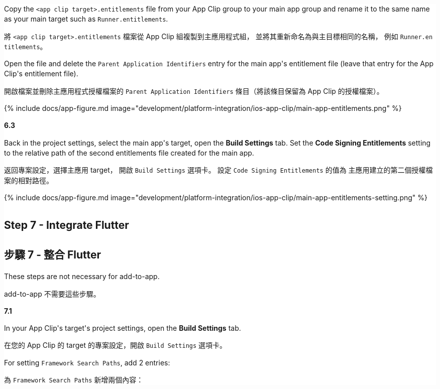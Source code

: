 Copy the `<app clip target>.entitlements` file from your
App Clip group to your main app group and rename it to
the same name as your main target
such as `Runner.entitlements`.

將 `<app clip target>.entitlements` 
檔案從 App Clip 組複製到主應用程式組，
並將其重新命名為與主目標相同的名稱，
例如 `Runner.entitlements`。

Open the file and delete the `Parent Application Identifiers`
entry for the main app's entitlement file
(leave that entry for the App Clip's entitlement file).

開啟檔案並刪除主應用程式授權檔案的 `Parent Application Identifiers` 
條目（將該條目保留為 App Clip 的授權檔案）。

{% include docs/app-figure.md
image="development/platform-integration/ios-app-clip/main-app-entitlements.png"
%}

**6.3**

Back in the project settings, select the main app's target,
open the **Build Settings** tab.
Set the **Code Signing Entitlements** setting to the
relative path of the second entitlements file
created for the main app.

返回專案設定，選擇主應用 target，
開啟 `Build Settings` 選項卡。
設定 `Code Signing Entitlements` 的值為
主應用建立的第二個授權檔案的相對路徑。

{% include docs/app-figure.md
image="development/platform-integration/ios-app-clip/main-app-entitlements-setting.png"
%}

## Step 7 - Integrate Flutter

## 步驟 7 - 整合 Flutter

These steps are not necessary for add-to-app.

add-to-app 不需要這些步驟。

**7.1**

In your App Clip's target's project settings,
open the **Build Settings** tab.

在您的 App Clip 的 target 的專案設定，開啟 `Build Settings` 選項卡。

For setting `Framework Search Paths`, add 2 entries:

為 `Framework Search Paths` 新增兩個內容：
